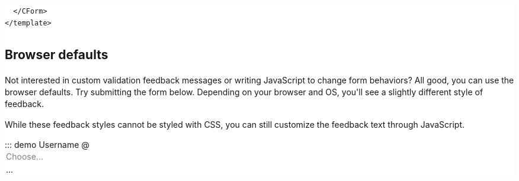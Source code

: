 ```vue
  </CForm>
</template>
```

## Browser defaults

Not interested in custom validation feedback messages or writing JavaScript to change form behaviors? All good, you can use the browser defaults. Try submitting the form below. Depending on your browser and OS, you'll see a slightly different style of feedback.

While these feedback styles cannot be styled with CSS, you can still customize the feedback text through JavaScript.

::: demo
<CForm class="row g-3">
  <CCol md="4">
    <CFormInput
      feedbackValid="Looks good!"
      id="validationDefault01"
      label="First name"
      required
      value="Mark"
    />
  </CCol>
  <CCol md="4">
    <CFormInput 
      feedbackValid="Looks good!"
      id="validationDefault02" 
      label="Email" value="Otto" 
      required
    />
  </CCol>
  <CCol md="4">
    <CFormLabel for="validationDefaultUsername">Username</CFormLabel>
    <CInputGroup class="has-validation">
      <CInputGroupText id="inputGroupPrepend">@</CInputGroupText>
      <CFormInput 
        id="validationDefaultUsername"
        aria-describedby="inputGroupPrepend" 
        feedbackInvalid="Please choose a username."
        required
      />
    </CInputGroup>
  </CCol>
  <CCol md="6">
    <CFormInput 
      feedbackInvalid="Please provide a valid city."
      id="validationDefault03"
      label="City"
      required
    />
  </CCol>
  <CCol md="3">
    <CFormSelect
      aria-describedby="validationDefault04Feedback"
      feedbackInvalid="Please select a valid state."
      id="validationDefault04"
      label="State"
      required
    >
      <option selected="" disabled="" value="">Choose...</option>
      <option>...</option>
    </CFormSelect>
  </CCol>
